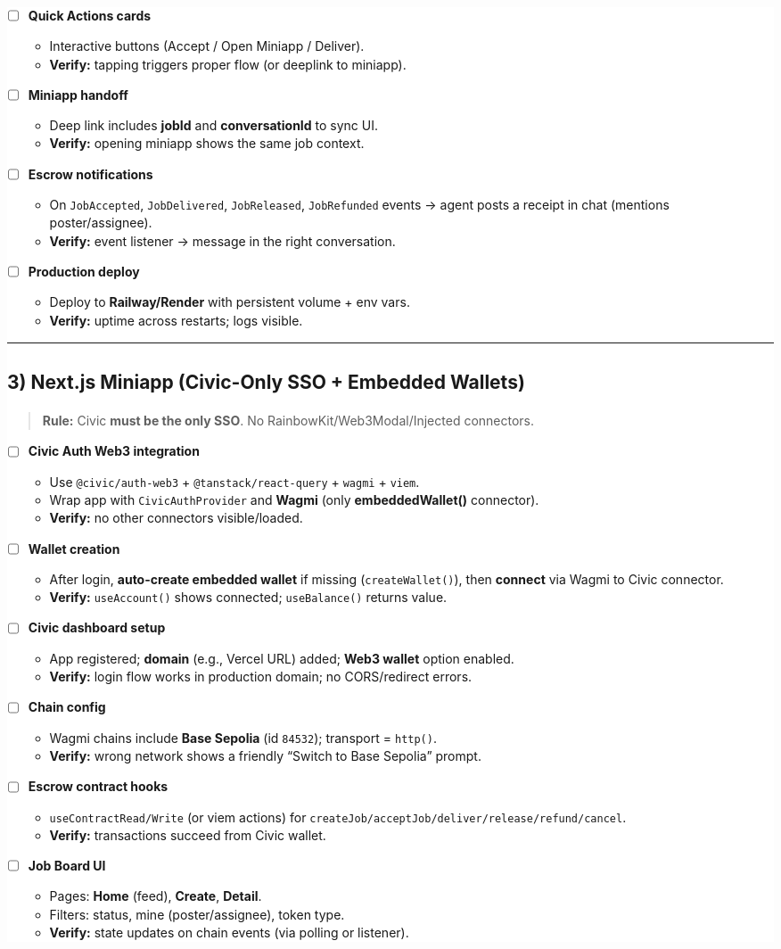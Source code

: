 * [ ] **Quick Actions cards**

  * Interactive buttons (Accept / Open Miniapp / Deliver).
  * **Verify:** tapping triggers proper flow (or deeplink to miniapp).

* [ ] **Miniapp handoff**

  * Deep link includes **jobId** and **conversationId** to sync UI.
  * **Verify:** opening miniapp shows the same job context.

* [ ] **Escrow notifications**

  * On `JobAccepted`, `JobDelivered`, `JobReleased`, `JobRefunded` events → agent posts a receipt in chat (mentions poster/assignee).
  * **Verify:** event listener → message in the right conversation.

* [ ] **Production deploy**

  * Deploy to **Railway/Render** with persistent volume + env vars.
  * **Verify:** uptime across restarts; logs visible.

---

## 3) Next.js Miniapp (Civic-Only SSO + Embedded Wallets)

> **Rule:** Civic **must be the only SSO**. No RainbowKit/Web3Modal/Injected connectors.

* [ ] **Civic Auth Web3 integration**

  * Use `@civic/auth-web3` + `@tanstack/react-query` + `wagmi` + `viem`.
  * Wrap app with `CivicAuthProvider` and **Wagmi** (only **embeddedWallet()** connector).
  * **Verify:** no other connectors visible/loaded.

* [ ] **Wallet creation**

  * After login, **auto-create embedded wallet** if missing (`createWallet()`), then **connect** via Wagmi to Civic connector.
  * **Verify:** `useAccount()` shows connected; `useBalance()` returns value.

* [ ] **Civic dashboard setup**

  * App registered; **domain** (e.g., Vercel URL) added; **Web3 wallet** option enabled.
  * **Verify:** login flow works in production domain; no CORS/redirect errors.

* [ ] **Chain config**

  * Wagmi chains include **Base Sepolia** (id `84532`); transport = `http()`.
  * **Verify:** wrong network shows a friendly “Switch to Base Sepolia” prompt.

* [ ] **Escrow contract hooks**

  * `useContractRead/Write` (or viem actions) for `createJob/acceptJob/deliver/release/refund/cancel`.
  * **Verify:** transactions succeed from Civic wallet.

* [ ] **Job Board UI**

  * Pages: **Home** (feed), **Create**, **Detail**.
  * Filters: status, mine (poster/assignee), token type.
  * **Verify:** state updates on chain events (via polling or listener).
